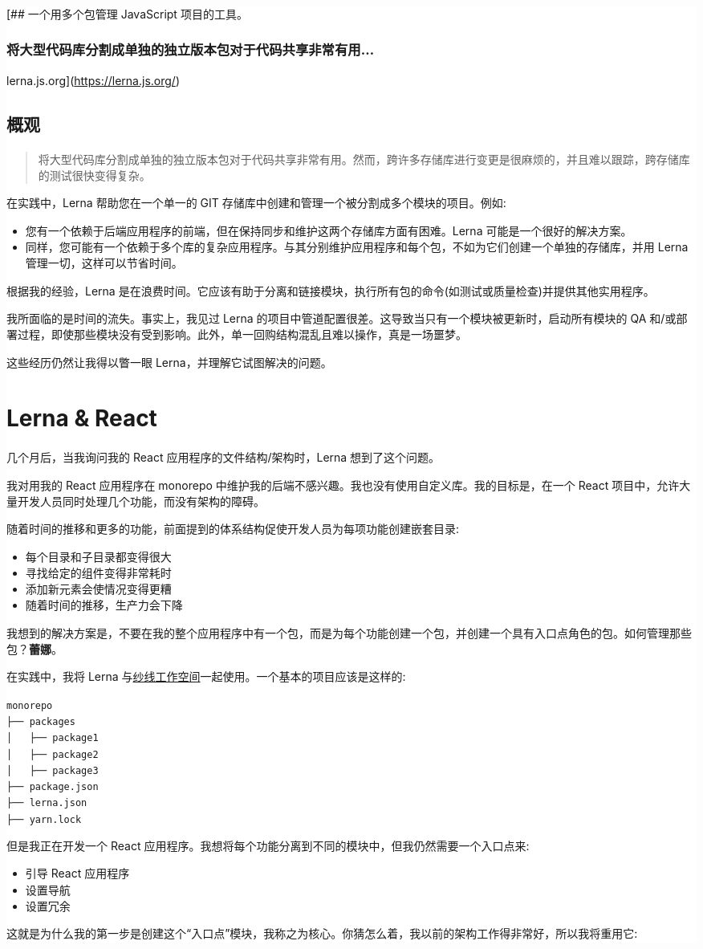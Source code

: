  [## 一个用多个包管理 JavaScript 项目的工具。

### 将大型代码库分割成单独的独立版本包对于代码共享非常有用…

lerna.js.org](https://lerna.js.org/) 

## 概观

> 将大型代码库分割成单独的独立版本包对于代码共享非常有用。然而，跨许多存储库进行变更是很麻烦的，并且难以跟踪，跨存储库的测试很快变得复杂。

在实践中，Lerna 帮助您在一个单一的 GIT 存储库中创建和管理一个被分割成多个模块的项目。例如:

*   您有一个依赖于后端应用程序的前端，但在保持同步和维护这两个存储库方面有困难。Lerna 可能是一个很好的解决方案。
*   同样，您可能有一个依赖于多个库的复杂应用程序。与其分别维护应用程序和每个包，不如为它们创建一个单独的存储库，并用 Lerna 管理一切，这样可以节省时间。

根据我的经验，Lerna 是在浪费时间。它应该有助于分离和链接模块，执行所有包的命令(如测试或质量检查)并提供其他实用程序。

我所面临的是时间的流失。事实上，我见过 Lerna 的项目中管道配置很差。这导致当只有一个模块被更新时，启动所有模块的 QA 和/或部署过程，即使那些模块没有受到影响。此外，单一回购结构混乱且难以操作，真是一场噩梦。

这些经历仍然让我得以瞥一眼 Lerna，并理解它试图解决的问题。

# Lerna & React

几个月后，当我询问我的 React 应用程序的文件结构/架构时，Lerna 想到了这个问题。

我对用我的 React 应用程序在 monorepo 中维护我的后端不感兴趣。我也没有使用自定义库。我的目标是，在一个 React 项目中，允许大量开发人员同时处理几个功能，而没有架构的障碍。

随着时间的推移和更多的功能，前面提到的体系结构促使开发人员为每项功能创建嵌套目录:

*   每个目录和子目录都变得很大
*   寻找给定的组件变得非常耗时
*   添加新元素会使情况变得更糟
*   随着时间的推移，生产力会下降

我想到的解决方案是，不要在我的整个应用程序中有一个包，而是为每个功能创建一个包，并创建一个具有入口点角色的包。如何管理那些包？**蕾娜**。

在实践中，我将 Lerna 与[纱线工作空间](https://classic.yarnpkg.com/en/docs/workspaces/)一起使用。一个基本的项目应该是这样的:

```
monorepo
├── packages
│   ├── package1
│   ├── package2
│   ├── package3
├── package.json
├── lerna.json
├── yarn.lock
```

但是我正在开发一个 React 应用程序。我想将每个功能分离到不同的模块中，但我仍然需要一个入口点来:

*   引导 React 应用程序
*   设置导航
*   设置冗余

这就是为什么我的第一步是创建这个“入口点”模块，我称之为核心。你猜怎么着，我以前的架构工作得非常好，所以我将重用它:
